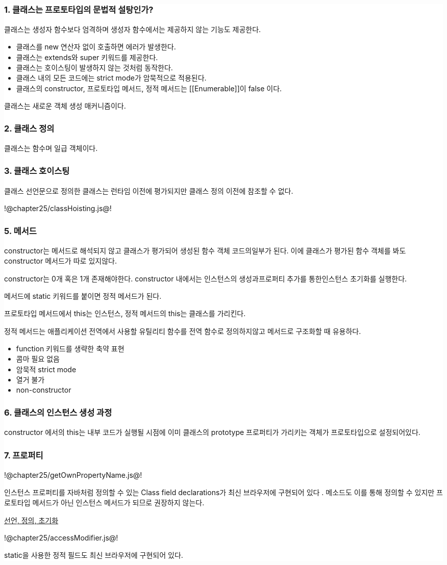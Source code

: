 ### 1. 클래스는 프로토타입의 문법적 설탕인가?

클래스는 생성자 함수보다 엄격하며 생성자 함수에서는 제공하지 않는 기능도 제공한다.

- 클래스를 new 연산자 없이 호출하면 에러가 발생한다.
- 클래스는 extends와 super 키워드를 제공한다.
- 클래스는 호이스팅이 발생하지 않는 것처럼 동작한다.
- 클래스 내의 모든 코드에는 strict mode가 암묵적으로 적용된다.
- 클래스의 constructor, 프로토타입 메서드, 정적 메서드는 [[Enumerable]]이 false 이다.

클래스는 새로운 객체 생성 매커니즘이다.

### 2. 클래스 정의

클래스는 함수며 일급 객체이다.

### 3. 클래스 호이스팅

클래스 선언문으로 정의한 클래스는 런타임 이전에 평가되지만 클래스 정의 이전에 참조할 수 없다.

!@chapter25/classHoisting.js@!

### 5. 메서드

constructor는 메서드로 해석되지 않고 클래스가 평가되어 생성된 함수 객체 코드의일부가 된다. 이에 클래스가 평가된 함수 객체를 봐도 constructor 메서드가 따로 있지않다.

constructor는 0개 혹은 1개 존재해야한다. constructor 내에서는 인스턴스의 생성과프로퍼티 추가를 통한인스턴스 초기화를 실행한다.

메서드에 static 키워드를 붙이면 정적 메서드가 된다.

프로토타입 메서드에서 this는 인스턴스, 정적 메서드의 this는 클래스를 가리킨다.

정적 메서드는 애플리케이션 전역에서 사용할 유틸리티 함수를 전역 함수로 정의하지않고 메서드로 구조화할 때 유용하다.

- function 키워드를 생략한 축약 표현
- 콤마 필요 없음
- 암묵적 strict mode
- 열거 불가
- non-constructor

### 6. 클래스의 인스턴스 생성 과정

constructor 에서의 this는 내부 코드가 실행될 시점에 이미 클래스의 prototype 프로퍼티가 가리키는 객체가 프로토타입으로 설정되어있다.

### 7. 프로퍼티

!@chapter25/getOwnPropertyName.js@!

인스턴스 프로퍼티를 자바처럼 정의할 수 있는 Class field declarations가 최신 브라우저에 구현되어 있다 . 메소드도 이를 통해 정의할 수 있지만 프로토타입 메서드가 아닌 인스턴스 메서드가 되므로 권장하지 않는다.

[선언, 정의, 초기화](https://salkuma.wordpress.com/2014/02/05/선언-정의-초기화-기본생성자-그리고-시그너처/)

!@chapter25/accessModifier.js@!

static을 사용한 정적 필드도 최신 브라우저에 구현되어 있다.
